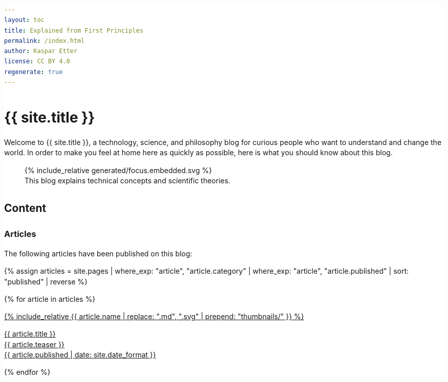 ```yaml
---
layout: toc
title: Explained from First Principles
permalink: /index.html
author: Kaspar Etter
license: CC BY 4.0
regenerate: true
---
```


# {{ site.title }}

Welcome to {{ site.title }},
a technology, science, and philosophy blog for curious people
who want to understand and change the world.
In order to make you feel at home here as quickly as possible,
here is what you should know about this blog.

<figure markdown="block">
{% include_relative generated/focus.embedded.svg %}
<figcaption markdown="span">
This blog explains technical concepts and scientific theories.
</figcaption>
</figure>


## Content


### Articles

The following articles have been published on this blog:

{% assign articles = site.pages | where_exp: "article", "article.category" | where_exp: "article", "article.published" | sort: "published" | reverse %}
<div class="custom-row">
{% for article in articles %}
  <div class="custom-column">
    <a class="custom-card" href="{{ article.url | relative_url }}">
      <div class="custom-card-image">

{% include_relative {{ article.name | replace: ".md", ".svg" | prepend: "thumbnails/" }} %}
      </div>
      <div class="custom-card-title">{{ article.title }}</div>
      <div class="custom-card-text">{{ article.teaser }}</div>
      <div class="custom-card-date">{{ article.published | date: site.date_format }}</div>
    </a>
  </div>
{% endfor %}
</div>
